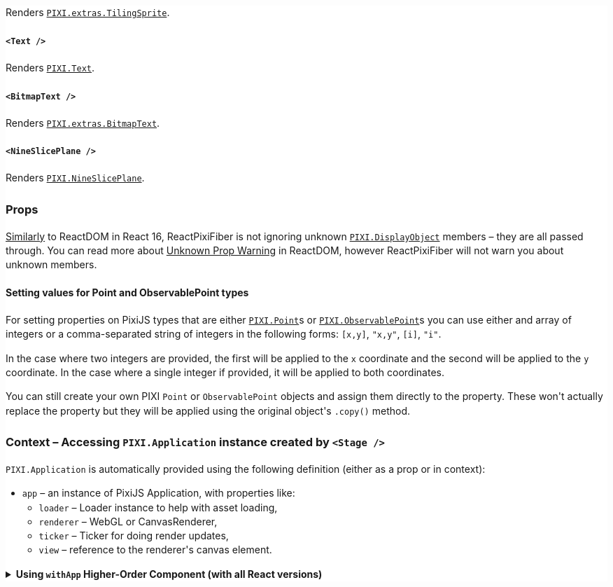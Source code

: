 Renders [`PIXI.extras.TilingSprite`].

#### `<Text />`

Renders [`PIXI.Text`].

#### `<BitmapText />`

Renders [`PIXI.extras.BitmapText`].

#### `<NineSlicePlane />`

Renders [`PIXI.NineSlicePlane`].

### Props

[Similarly](https://reactjs.org/blog/2017/09/08/dom-attributes-in-react-16.html) to ReactDOM in React 16, 
ReactPixiFiber is not ignoring unknown [`PIXI.DisplayObject`] members – they are all passed through. You can read 
more about [Unknown Prop Warning](https://reactjs.org/warnings/unknown-prop.html)  in ReactDOM, however 
ReactPixiFiber will not warn you about unknown members. 

#### Setting values for Point and ObservablePoint types

For setting properties on PixiJS types that are either [`PIXI.Point`]s or [`PIXI.ObservablePoint`]s you can use either 
and array of integers or a comma-separated string of integers in the following forms: `[x,y]`, `"x,y"`, `[i]`, `"i"`. 

In the case where two integers are provided, the first will be applied to the `x` coordinate and the second will be 
applied to the `y` coordinate. In the case where a single integer if provided, it will be applied to both coordinates.

You can still create your own PIXI `Point` or `ObservablePoint` objects and assign them directly to the property. 
These won't actually replace the property but they will be applied using the original object's `.copy()` method.

### Context – Accessing `PIXI.Application` instance created by `<Stage />`

`PIXI.Application` is automatically provided using the following definition (either as a prop or in context):
* `app` – an instance of PixiJS Application, with properties like:
  * `loader` – Loader instance to help with asset loading,
  * `renderer` – WebGL or CanvasRenderer,
  * `ticker` – Ticker for doing render updates,
  * `view` – reference to the renderer's canvas element. 

<details><summary>
    <strong>Using <code>withApp</code> Higher-Order Component (with all React versions)</strong>
  </summary></details>


[PixiJS]: https://github.com/pixijs/pixi.js
[React]: https://github.com/facebook/react
[Root Container]: http://pixijs.download/release/docs/PIXI.Application.html#stage
[`PIXI.Application`]: http://pixijs.download/release/docs/PIXI.Application.html
[`PIXI.Container`]: http://pixijs.download/release/docs/PIXI.Container.html
[`PIXI.DisplayObject`]: http://pixijs.download/release/docs/PIXI.DisplayObject.html 
[`PIXI.extras.BitmapText`]: http://pixijs.download/release/docs/PIXI.extras.BitmapText.html
[`PIXI.extras.TilingSprite`]: http://pixijs.download/release/docs/PIXI.extras.TilingSprite.html
[`PIXI.Graphics`]: http://pixijs.download/release/docs/PIXI.Graphics.html
[`PIXI.NineSlicePlane`]: http://pixijs.download/release/docs/PIXI.NineSlicePlane.html
[`PIXI.ObservablePoint`]: http://pixijs.download/release/docs/PIXI.ObservablePoint.html
[`PIXI.particles.ParticleContainer`]: http://pixijs.download/release/docs/PIXI.particles.ParticleContainer.html
[`PIXI.Point`]: http://pixijs.download/release/docs/PIXI.Point.html
[`PIXI.Sprite`]: http://pixijs.download/release/docs/PIXI.Sprite.html
[`PIXI.Text`]: http://pixijs.download/release/docs/PIXI.Text.html
[`react-pixi`]: https://github.com/Izzimach/react-pixi